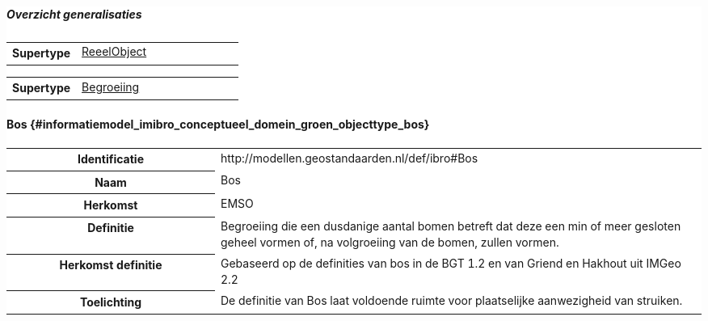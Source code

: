 <section class="notoc">
<h5>Overzicht generalisaties</h5>
<table style="width: 100%">
<colgroup style="width: 30%"></colgroup>
<colgroup style="width: 70%"></colgroup>
<tr>
<th>Supertype</th>
<td>
<a class="link" href="#informatiemodel_imibro_conceptueel_domein_algemeen_objecttype_reeel_object">ReeelObject</a>
</td>
</tr>
<tbody>
</tbody>
</table>
<table style="width: 100%">
<colgroup style="width: 30%"></colgroup>
<colgroup style="width: 70%"></colgroup>
<tr>
<th>Supertype</th>
<td>
<a class="link" href="#informatiemodel_nen3610_domein_semantisch_model_objecttype_begroeiing">Begroeiing</a>
</td>
</tr>
<tbody>
</tbody>
</table>
</section>






#### Bos {#informatiemodel_imibro_conceptueel_domein_groen_objecttype_bos}

<table style="width: 100%">
<colgroup style="width: 30%"></colgroup>
<colgroup style="width: 70%"></colgroup>
<tr>
<th>Identificatie</th>
<td>http://modellen.geostandaarden.nl/def/ibro#Bos</td>
</tr>
<tr>
<th>Naam</th>
<td>Bos</td>
</tr>
<tr>
<th>Herkomst</th>
<td>EMSO</td>
</tr>
<tr>
<th>Definitie</th>
<td>Begroeiing die een dusdanige aantal bomen betreft dat deze een min of meer gesloten geheel vormen of, na volgroeiing van de bomen, zullen vormen.</td>
</tr>
<tr>
<th>Herkomst definitie</th>
<td>Gebaseerd op de definities van bos in de BGT 1.2 en van Griend en Hakhout uit IMGeo 2.2</td>
</tr>
<tr>
<th>Toelichting</th>
<td>De definitie van Bos laat voldoende ruimte voor plaatselijke aanwezigheid van struiken.</td>
</tr>